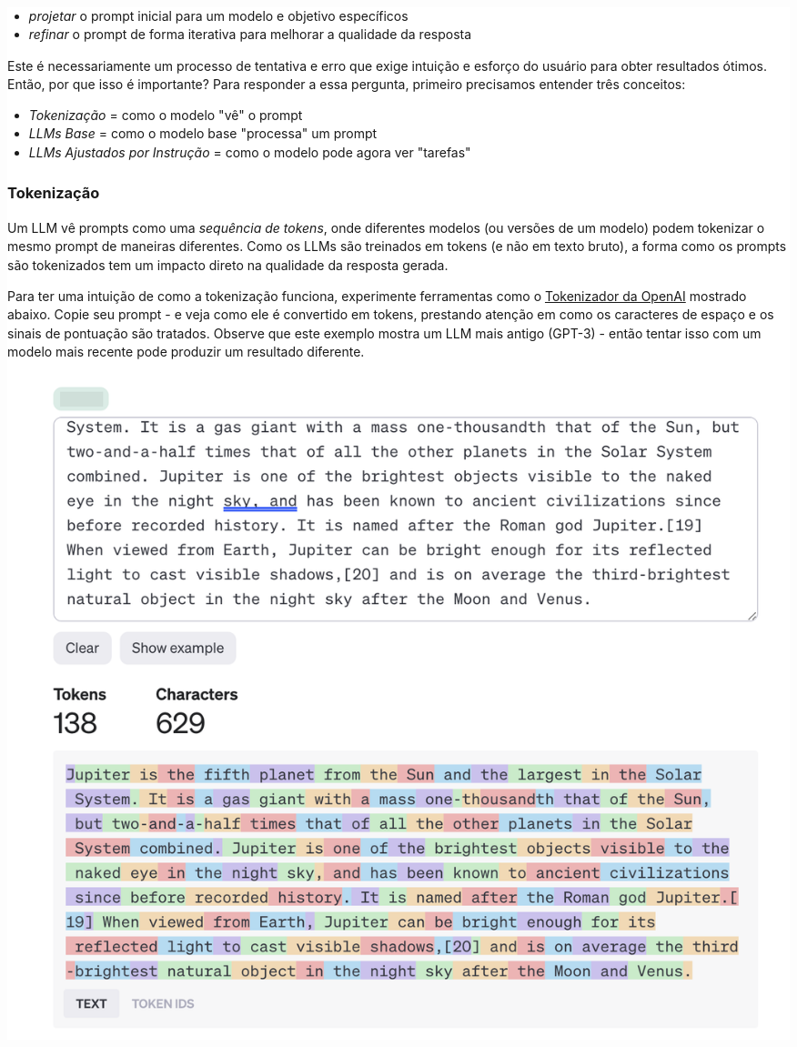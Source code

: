 - _projetar_ o prompt inicial para um modelo e objetivo específicos  
- _refinar_ o prompt de forma iterativa para melhorar a qualidade da resposta  

Este é necessariamente um processo de tentativa e erro que exige intuição e esforço do usuário para obter resultados ótimos. Então, por que isso é importante? Para responder a essa pergunta, primeiro precisamos entender três conceitos:

- _Tokenização_ = como o modelo "vê" o prompt  
- _LLMs Base_ = como o modelo base "processa" um prompt  
- _LLMs Ajustados por Instrução_ = como o modelo pode agora ver "tarefas"  

### Tokenização

Um LLM vê prompts como uma _sequência de tokens_, onde diferentes modelos (ou versões de um modelo) podem tokenizar o mesmo prompt de maneiras diferentes. Como os LLMs são treinados em tokens (e não em texto bruto), a forma como os prompts são tokenizados tem um impacto direto na qualidade da resposta gerada.

Para ter uma intuição de como a tokenização funciona, experimente ferramentas como o [Tokenizador da OpenAI](https://platform.openai.com/tokenizer?WT.mc_id=academic-105485-koreyst) mostrado abaixo. Copie seu prompt - e veja como ele é convertido em tokens, prestando atenção em como os caracteres de espaço e os sinais de pontuação são tratados. Observe que este exemplo mostra um LLM mais antigo (GPT-3) - então tentar isso com um modelo mais recente pode produzir um resultado diferente.

![Tokenização](../../../translated_images/04-tokenizer-example.e71f0a0f70356c5c7d80b21e8753a28c18a7f6d4aaa1c4b08e65d17625e85642.br.png)
